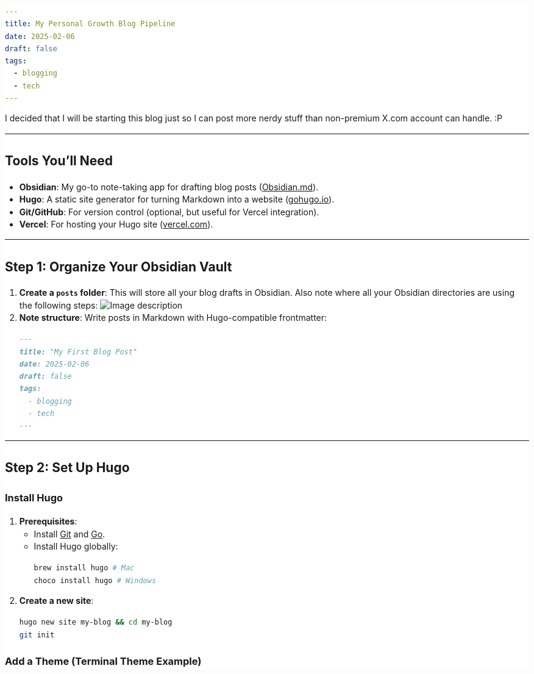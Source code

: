 ```yaml
---
title: My Personal Growth Blog Pipeline
date: 2025-02-06
draft: false
tags:
  - blogging
  - tech
---
```

I decided that I will be starting this blog just so I can post more nerdy stuff than non-premium X.com account can handle. :P

---
## Tools You’ll Need

- **Obsidian**: My go-to note-taking app for drafting blog posts ([Obsidian.md](https://obsidian.md)).
- **Hugo**: A static site generator for turning Markdown into a website ([gohugo.io](https://gohugo.io)).
- **Git/GitHub**: For version control (optional, but useful for Vercel integration).
- **Vercel**: For hosting your Hugo site ([vercel.com](https://vercel.com)).

---
## Step 1: Organize Your Obsidian Vault

1. **Create a `posts` folder**:
    This will store all your blog drafts in Obsidian.
	Also note where all your Obsidian directories are using the following steps:
	![Image description](/images/WhatsApp%20Image%202025-02-06%20at%2015.53.50_5254f6f6.jpg)
2. **Note structure**:
    Write posts in Markdown with Hugo-compatible frontmatter:
    ```markdown
    ---
    title: "My First Blog Post"
    date: 2025-02-06
    draft: false
    tags:
      - blogging
      - tech
    ---
    ```
---
## Step 2: Set Up Hugo

### Install Hugo

1. **Prerequisites**:
    - Install [Git](https://git-scm.com) and [Go](https://go.dev/dl).
    - Install Hugo globally:
        ```bash
        brew install hugo # Mac
        choco install hugo # Windows
        ```
2. **Create a new site**:
    ```bash
    hugo new site my-blog && cd my-blog
    git init
    ```
### Add a Theme (Terminal Theme Example)
